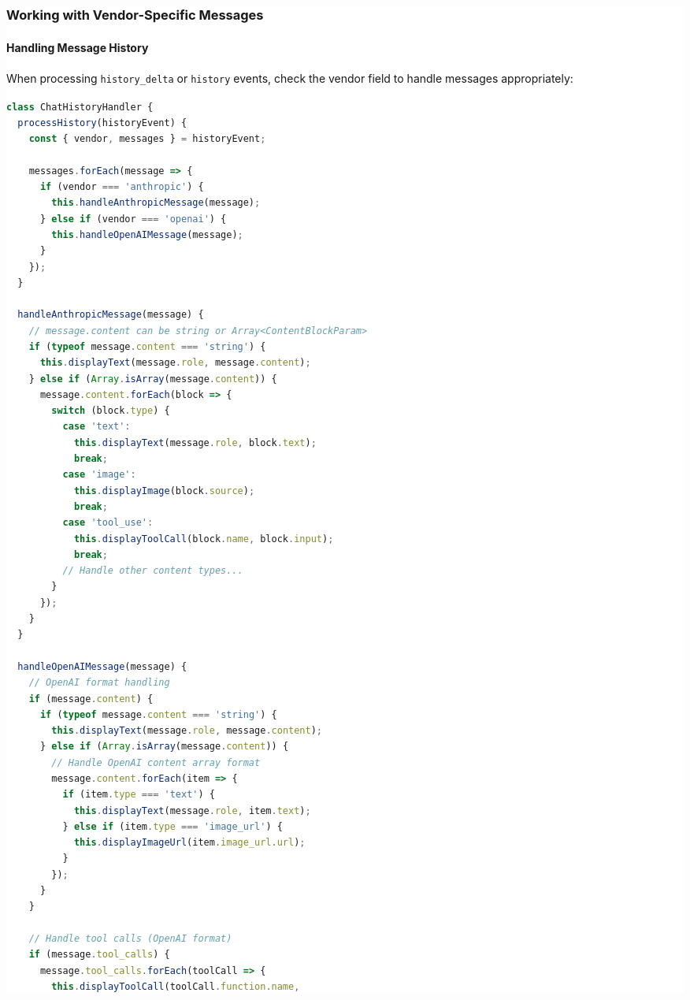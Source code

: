 ### Working with Vendor-Specific Messages

#### Handling Message History

When processing `history_delta` or `history` events, check the vendor field to handle messages appropriately:

```javascript
class ChatHistoryHandler {
  processHistory(historyEvent) {
    const { vendor, messages } = historyEvent;
    
    messages.forEach(message => {
      if (vendor === 'anthropic') {
        this.handleAnthropicMessage(message);
      } else if (vendor === 'openai') {
        this.handleOpenAIMessage(message);
      }
    });
  }
  
  handleAnthropicMessage(message) {
    // message.content can be string or Array<ContentBlockParam>
    if (typeof message.content === 'string') {
      this.displayText(message.role, message.content);
    } else if (Array.isArray(message.content)) {
      message.content.forEach(block => {
        switch (block.type) {
          case 'text':
            this.displayText(message.role, block.text);
            break;
          case 'image':
            this.displayImage(block.source);
            break;
          case 'tool_use':
            this.displayToolCall(block.name, block.input);
            break;
          // Handle other content types...
        }
      });
    }
  }
  
  handleOpenAIMessage(message) {
    // OpenAI format handling
    if (message.content) {
      if (typeof message.content === 'string') {
        this.displayText(message.role, message.content);
      } else if (Array.isArray(message.content)) {
        // Handle OpenAI content array format
        message.content.forEach(item => {
          if (item.type === 'text') {
            this.displayText(message.role, item.text);
          } else if (item.type === 'image_url') {
            this.displayImageUrl(item.image_url.url);
          }
        });
      }
    }
    
    // Handle tool calls (OpenAI format)
    if (message.tool_calls) {
      message.tool_calls.forEach(toolCall => {
        this.displayToolCall(toolCall.function.name, 
```